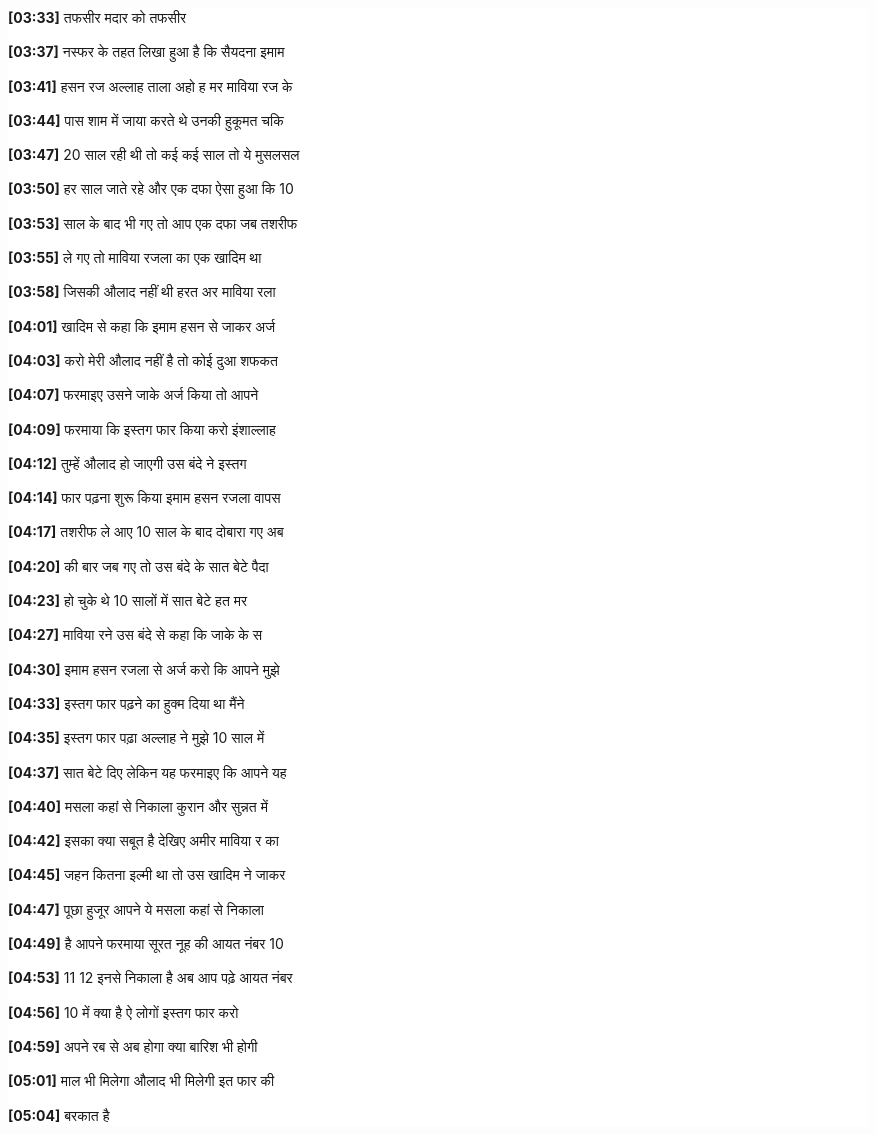 **[03:33]** तफसीर मदार को तफसीर

**[03:37]** नस्फर के तहत लिखा हुआ है कि सैयदना इमाम

**[03:41]** हसन रज अल्लाह ताला अहो ह मर माविया रज के

**[03:44]** पास शाम में जाया करते थे उनकी हुकूमत चकि

**[03:47]** 20 साल रही थी तो कई कई साल तो ये मुसलसल

**[03:50]** हर साल जाते रहे और एक दफा ऐसा हुआ कि 10

**[03:53]** साल के बाद भी गए तो आप एक दफा जब तशरीफ

**[03:55]** ले गए तो माविया रजला का एक खादिम था

**[03:58]** जिसकी औलाद नहीं थी हरत अर माविया रला

**[04:01]** खादिम से कहा कि इमाम हसन से जाकर अर्ज

**[04:03]** करो मेरी औलाद नहीं है तो कोई दुआ शफकत

**[04:07]** फरमाइए उसने जाके अर्ज किया तो आपने

**[04:09]** फरमाया कि इस्तग फार किया करो इंशाल्लाह

**[04:12]** तुम्हें औलाद हो जाएगी उस बंदे ने इस्तग

**[04:14]** फार पढ़ना शुरू किया इमाम हसन रजला वापस

**[04:17]** तशरीफ ले आए 10 साल के बाद दोबारा गए अब

**[04:20]** की बार जब गए तो उस बंदे के सात बेटे पैदा

**[04:23]** हो चुके थे 10 सालों में सात बेटे हत मर

**[04:27]** माविया रने उस बंदे से कहा कि जाके के स

**[04:30]** इमाम हसन रजला से अर्ज करो कि आपने मुझे

**[04:33]** इस्तग फार पढ़ने का हुक्म दिया था मैंने

**[04:35]** इस्तग फार पढ़ा अल्लाह ने मुझे 10 साल में

**[04:37]** सात बेटे दिए लेकिन यह फरमाइए कि आपने यह

**[04:40]** मसला कहां से निकाला कुरान और सुन्नत में

**[04:42]** इसका क्या सबूत है देखिए अमीर माविया र का

**[04:45]** जहन कितना इल्मी था तो उस खादिम ने जाकर

**[04:47]** पूछा हुजूर आपने ये मसला कहां से निकाला

**[04:49]** है आपने फरमाया सूरत नूह की आयत नंबर 10

**[04:53]** 11 12 इनसे निकाला है अब आप पढ़े आयत नंबर

**[04:56]** 10 में क्या है ऐ लोगों इस्तग फार करो

**[04:59]** अपने रब से अब होगा क्या बारिश भी होगी

**[05:01]** माल भी मिलेगा औलाद भी मिलेगी इत फार की

**[05:04]** बरकात है
